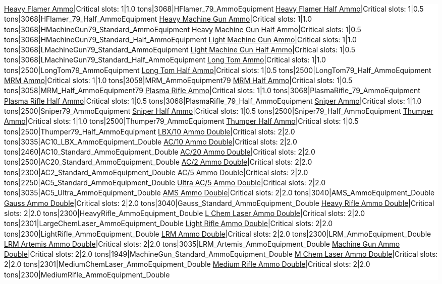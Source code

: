 [Heavy Flamer Ammo](equipment/HFlamer_79_AmmoEquipment_details.md)|Critical slots: 1|1.0 tons|3068|HFlamer_79_AmmoEquipment
[Heavy Flamer Half Ammo](equipment/HFlamer_79_Half_AmmoEquipment_details.md)|Critical slots: 1|0.5 tons|3068|HFlamer_79_Half_AmmoEquipment
[Heavy Machine Gun Ammo](equipment/HMachineGun79_Standard_AmmoEquipment_details.md)|Critical slots: 1|1.0 tons|3068|HMachineGun79_Standard_AmmoEquipment
[Heavy Machine Gun Half Ammo](equipment/HMachineGun79_Standard_Half_AmmoEquipment_details.md)|Critical slots: 1|0.5 tons|3068|HMachineGun79_Standard_Half_AmmoEquipment
[Light Machine Gun Ammo](equipment/LMachineGun79_Standard_AmmoEquipment_details.md)|Critical slots: 1|1.0 tons|3068|LMachineGun79_Standard_AmmoEquipment
[Light Machine Gun Half Ammo](equipment/LMachineGun79_Standard_Half_AmmoEquipment_details.md)|Critical slots: 1|0.5 tons|3068|LMachineGun79_Standard_Half_AmmoEquipment
[Long Tom Ammo](equipment/LongTom79_AmmoEquipment_details.md)|Critical slots: 1|1.0 tons|2500|LongTom79_AmmoEquipment
[Long Tom Half Ammo](equipment/LongTom79_Half_AmmoEquipment_details.md)|Critical slots: 1|0.5 tons|2500|LongTom79_Half_AmmoEquipment
[MRM Ammo](equipment/MRM_AmmoEquipment79_details.md)|Critical slots: 1|1.0 tons|3058|MRM_AmmoEquipment79
[MRM Half Ammo](equipment/MRM_Half_AmmoEquipment79_details.md)|Critical slots: 1|0.5 tons|3058|MRM_Half_AmmoEquipment79
[Plasma Rifle Ammo](equipment/PlasmaRifle_79_AmmoEquipment_details.md)|Critical slots: 1|1.0 tons|3068|PlasmaRifle_79_AmmoEquipment
[Plasma Rifle Half Ammo](equipment/PlasmaRifle_79_Half_AmmoEquipment_details.md)|Critical slots: 1|0.5 tons|3068|PlasmaRifle_79_Half_AmmoEquipment
[Sniper Ammo](equipment/Sniper79_AmmoEquipment_details.md)|Critical slots: 1|1.0 tons|2500|Sniper79_AmmoEquipment
[Sniper Half Ammo](equipment/Sniper79_Half_AmmoEquipment_details.md)|Critical slots: 1|0.5 tons|2500|Sniper79_Half_AmmoEquipment
[Thumper Ammo](equipment/Thumper79_AmmoEquipment_details.md)|Critical slots: 1|1.0 tons|2500|Thumper79_AmmoEquipment
[Thumper Half Ammo](equipment/Thumper79_Half_AmmoEquipment_details.md)|Critical slots: 1|0.5 tons|2500|Thumper79_Half_AmmoEquipment
[LBX/10 Ammo Double](equipment/AC10_LBX_AmmoEquipment_Double_details.md)|Critical slots: 2|2.0 tons|3035|AC10_LBX_AmmoEquipment_Double
[AC/10 Ammo Double](equipment/AC10_Standard_AmmoEquipment_Double_details.md)|Critical slots: 2|2.0 tons|2460|AC10_Standard_AmmoEquipment_Double
[AC/20 Ammo Double](equipment/AC20_Standard_AmmoEquipment_Double_details.md)|Critical slots: 2|2.0 tons|2500|AC20_Standard_AmmoEquipment_Double
[AC/2 Ammo Double](equipment/AC2_Standard_AmmoEquipment_Double_details.md)|Critical slots: 2|2.0 tons|2300|AC2_Standard_AmmoEquipment_Double
[AC/5 Ammo Double](equipment/AC5_Standard_AmmoEquipment_Double_details.md)|Critical slots: 2|2.0 tons|2250|AC5_Standard_AmmoEquipment_Double
[Ultra AC/5 Ammo Double](equipment/AC5_Ultra_AmmoEquipment_Double_details.md)|Critical slots: 2|2.0 tons|3035|AC5_Ultra_AmmoEquipment_Double
[AMS Ammo Double](equipment/AMS_AmmoEquipment_Double_details.md)|Critical slots: 2|2.0 tons|3040|AMS_AmmoEquipment_Double
[Gauss Ammo Double](equipment/Gauss_Standard_AmmoEquipment_Double_details.md)|Critical slots: 2|2.0 tons|3040|Gauss_Standard_AmmoEquipment_Double
[Heavy Rifle Ammo Double](equipment/HeavyRifle_AmmoEquipment_Double_details.md)|Critical slots: 2|2.0 tons|2300|HeavyRifle_AmmoEquipment_Double
[L Chem Laser Ammo Double](equipment/LargeChemLaser_AmmoEquipment_Double_details.md)|Critical slots: 2|2.0 tons|2301|LargeChemLaser_AmmoEquipment_Double
[Light Rifle Ammo Double](equipment/LightRifle_AmmoEquipment_Double_details.md)|Critical slots: 2|2.0 tons|2300|LightRifle_AmmoEquipment_Double
[LRM Ammo Double](equipment/LRM_AmmoEquipment_Double_details.md)|Critical slots: 2|2.0 tons|2300|LRM_AmmoEquipment_Double
[LRM Artemis Ammo Double](equipment/LRM_Artemis_AmmoEquipment_Double_details.md)|Critical slots: 2|2.0 tons|3035|LRM_Artemis_AmmoEquipment_Double
[Machine Gun Ammo Double](equipment/MachineGun_Standard_AmmoEquipment_Double_details.md)|Critical slots: 2|2.0 tons|1949|MachineGun_Standard_AmmoEquipment_Double
[M Chem Laser Ammo Double](equipment/MediumChemLaser_AmmoEquipment_Double_details.md)|Critical slots: 2|2.0 tons|2301|MediumChemLaser_AmmoEquipment_Double
[Medium Rifle Ammo Double](equipment/MediumRifle_AmmoEquipment_Double_details.md)|Critical slots: 2|2.0 tons|2300|MediumRifle_AmmoEquipment_Double